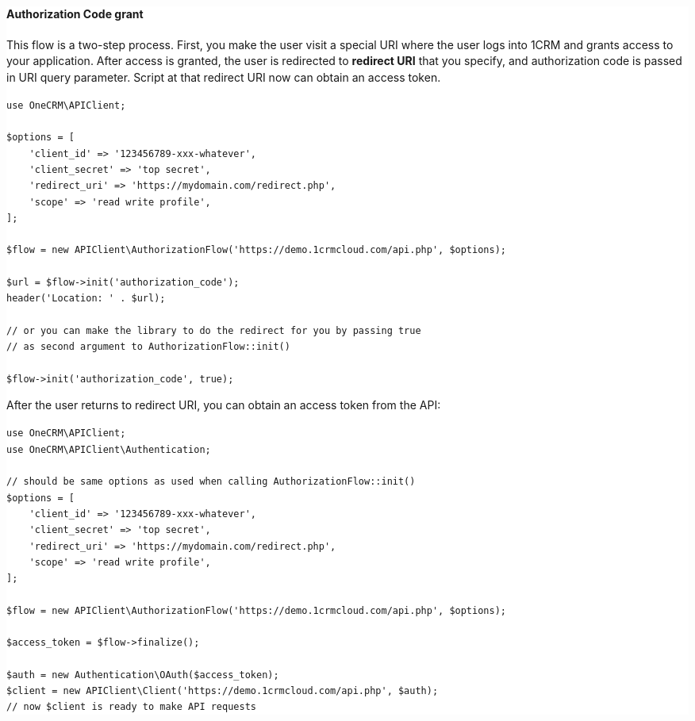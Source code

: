 #### Authorization Code grant

This flow is a two-step process. First, you make the user visit a special URI where the user logs into 1CRM
and grants access to your application. After access is granted, the user is redirected to **redirect URI**
that you specify, and authorization code is passed in URI query parameter. Script at that redirect URI now
can obtain an access token.


~~~~~~~~~~~~~{.php}
use OneCRM\APIClient;

$options = [
    'client_id' => '123456789-xxx-whatever',
    'client_secret' => 'top secret',
    'redirect_uri' => 'https://mydomain.com/redirect.php',
    'scope' => 'read write profile',
];

$flow = new APIClient\AuthorizationFlow('https://demo.1crmcloud.com/api.php', $options);

$url = $flow->init('authorization_code');
header('Location: ' . $url);

// or you can make the library to do the redirect for you by passing true
// as second argument to AuthorizationFlow::init()

$flow->init('authorization_code', true);
~~~~~~~~~~~~~

After the user returns to redirect URI, you can obtain an access token from the API:

~~~~~~~~~~~~~{.php}
use OneCRM\APIClient;
use OneCRM\APIClient\Authentication;

// should be same options as used when calling AuthorizationFlow::init()
$options = [
    'client_id' => '123456789-xxx-whatever',
    'client_secret' => 'top secret',
    'redirect_uri' => 'https://mydomain.com/redirect.php',
    'scope' => 'read write profile',
];

$flow = new APIClient\AuthorizationFlow('https://demo.1crmcloud.com/api.php', $options);

$access_token = $flow->finalize();

$auth = new Authentication\OAuth($access_token);
$client = new APIClient\Client('https://demo.1crmcloud.com/api.php', $auth);
// now $client is ready to make API requests

~~~~~~~~~~~~~
